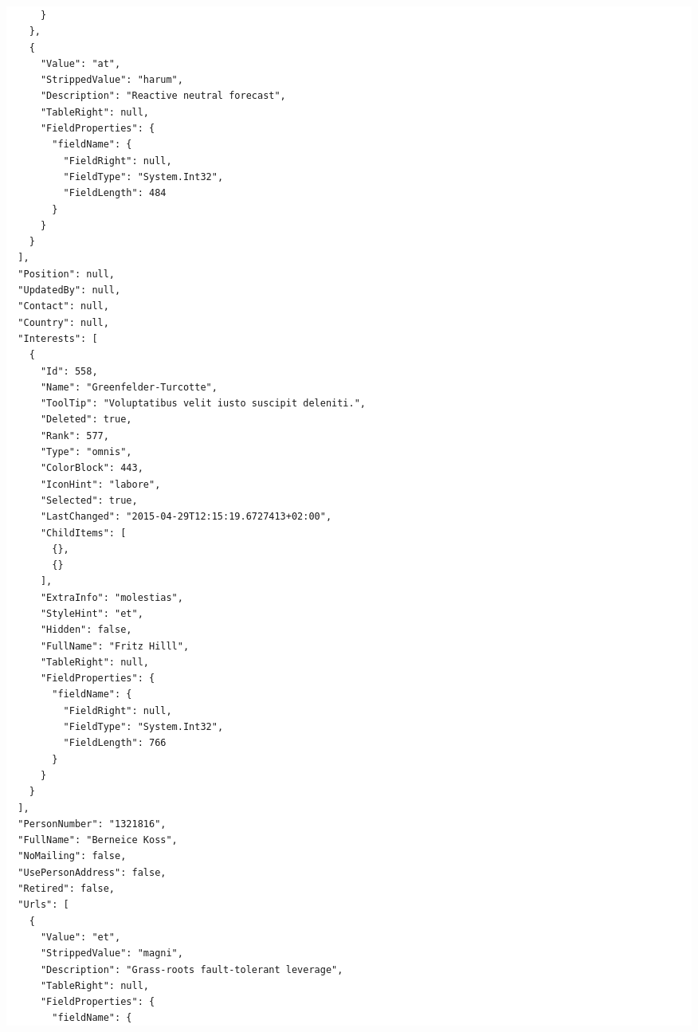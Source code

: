 ```http_
      }
    },
    {
      "Value": "at",
      "StrippedValue": "harum",
      "Description": "Reactive neutral forecast",
      "TableRight": null,
      "FieldProperties": {
        "fieldName": {
          "FieldRight": null,
          "FieldType": "System.Int32",
          "FieldLength": 484
        }
      }
    }
  ],
  "Position": null,
  "UpdatedBy": null,
  "Contact": null,
  "Country": null,
  "Interests": [
    {
      "Id": 558,
      "Name": "Greenfelder-Turcotte",
      "ToolTip": "Voluptatibus velit iusto suscipit deleniti.",
      "Deleted": true,
      "Rank": 577,
      "Type": "omnis",
      "ColorBlock": 443,
      "IconHint": "labore",
      "Selected": true,
      "LastChanged": "2015-04-29T12:15:19.6727413+02:00",
      "ChildItems": [
        {},
        {}
      ],
      "ExtraInfo": "molestias",
      "StyleHint": "et",
      "Hidden": false,
      "FullName": "Fritz Hilll",
      "TableRight": null,
      "FieldProperties": {
        "fieldName": {
          "FieldRight": null,
          "FieldType": "System.Int32",
          "FieldLength": 766
        }
      }
    }
  ],
  "PersonNumber": "1321816",
  "FullName": "Berneice Koss",
  "NoMailing": false,
  "UsePersonAddress": false,
  "Retired": false,
  "Urls": [
    {
      "Value": "et",
      "StrippedValue": "magni",
      "Description": "Grass-roots fault-tolerant leverage",
      "TableRight": null,
      "FieldProperties": {
        "fieldName": {
```